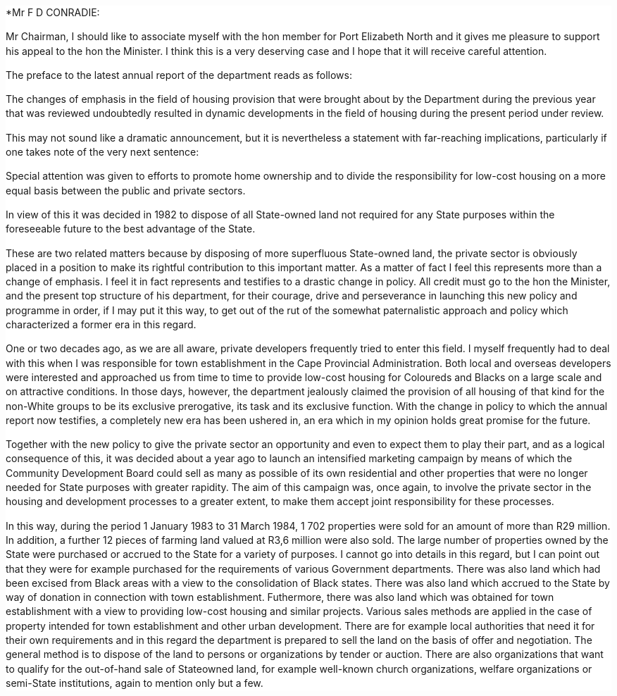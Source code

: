 </speech>

<speech by="#conradie">

<from>*Mr <person refersTo="hansard_za">F D CONRADIE</person>:</from>

<p>Mr Chairman, I should like to associate myself with the hon member for Port Elizabeth North and it gives me pleasure to support his appeal to the hon the Minister. I think this is a very deserving case and I hope that it will receive careful attention.</p>

<p>The preface to the latest annual report of the department reads as follows:</p>

<block name="quote">The changes of emphasis in the field of housing provision that were brought about by the Department during the previous year that was reviewed undoubtedly resulted in dynamic developments in the field of housing during the present period under review.</block>

<p>This may not sound like a dramatic announcement, but it is nevertheless a statement with far-reaching implications, particularly if one takes note of the very next sentence:</p>

<block name="quote">Special attention was given to efforts to promote home ownership and to divide the responsibility for low-cost housing on a more equal basis between the public and private sectors.</block>

<p>In view of this it was decided in 1982 to dispose of all State-owned land not required for any State purposes within the foreseeable future to the best advantage of the State.</p>

<p>These are two related matters because by disposing of more superfluous State-owned land, the private sector is obviously placed in a position to make its rightful contribution to this important matter. As a matter of fact I feel this represents more than a change of emphasis. I feel it in fact represents and testifies to a drastic change in policy. All credit must go to the hon the Minister, and the present top structure of his department, for their courage, drive and perseverance in launching this new policy and programme in order, if I may put it this way, to get out of the rut of the somewhat paternalistic approach and policy which characterized a former era in this regard.</p>

<p>One or two decades ago, as we are all aware, private developers frequently tried to enter this field. I myself frequently had to deal with this when I was responsible for town establishment in the Cape Provincial Administration. Both local and overseas developers were interested and approached us from time to time to provide low-cost housing for Coloureds and Blacks on a large scale and on attractive conditions. In those days, however, the department jealously claimed the provision of all housing of that kind for the non-White groups to be its exclusive prerogative, its task and its exclusive function. With the change in policy to which the annual report now testifies, a completely new era has been ushered in, an era which in my opinion holds great promise for the future.</p>

<p>Together with the new policy to give the private sector an opportunity and even to expect them to play their part, and as a logical consequence of this, it was decided about a year ago to launch an intensified marketing campaign by means of which the Community Development Board could sell as many as possible of its own residential and other properties that were no longer needed for State purposes with greater rapidity. The aim of this campaign was, once again, to involve the private sector in the housing and development processes to a greater extent, to make them accept joint responsibility for these processes.</p>

<p>In this way, during the period 1 January 1983 to 31 March 1984, 1 702 properties were sold for an amount of more than R29 million. In addition, a further 12 pieces of farming land valued at R3,6 million were also sold. The large number of properties owned by the State were purchased or accrued to the State for a variety of purposes. I cannot go into details in this regard, but I can point out that they were for example purchased for the requirements of various Government departments. There was also land which had been excised from Black areas with a view to the consolidation of Black states. There was also land which accrued to the State by way of donation in connection with town establishment. Futhermore, there was also land which was obtained for town establishment with a view to providing low-cost housing and similar projects. Various sales methods are applied in the case of property intended for town establishment and other urban development. <span class="col_6007-6008" refersTo="page_0336"/>There are for example local authorities that need it for their own requirements and in this regard the department is prepared to sell the land on the basis of offer and negotiation. The general method is to dispose of the land to persons or organizations by tender or auction. There are also organizations that want to qualify for the out-of-hand sale of Stateowned land, for example well-known church organizations, welfare organizations or semi-State institutions, again to mention only but a few.</p>
